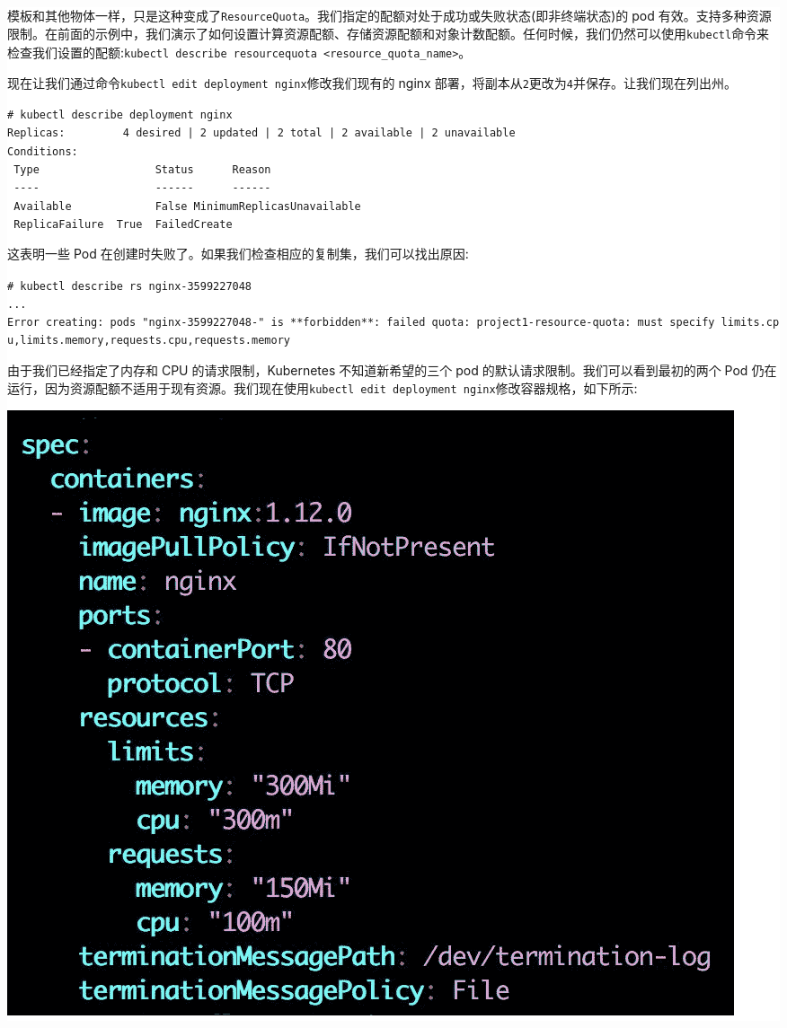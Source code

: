 模板和其他物体一样，只是这种变成了`ResourceQuota`。我们指定的配额对处于成功或失败状态(即非终端状态)的 pod 有效。支持多种资源限制。在前面的示例中，我们演示了如何设置计算资源配额、存储资源配额和对象计数配额。任何时候，我们仍然可以使用`kubectl`命令来检查我们设置的配额:`kubectl describe resourcequota <resource_quota_name>`。

现在让我们通过命令`kubectl edit deployment nginx`修改我们现有的 nginx 部署，将副本从`2`更改为`4`并保存。让我们现在列出州。

```
# kubectl describe deployment nginx
Replicas:         4 desired | 2 updated | 2 total | 2 available | 2 unavailable
Conditions:
 Type                  Status      Reason
 ----                  ------      ------
 Available             False MinimumReplicasUnavailable
 ReplicaFailure  True  FailedCreate  
```

这表明一些 Pod 在创建时失败了。如果我们检查相应的复制集，我们可以找出原因:

```
# kubectl describe rs nginx-3599227048
...
Error creating: pods "nginx-3599227048-" is **forbidden**: failed quota: project1-resource-quota: must specify limits.cpu,limits.memory,requests.cpu,requests.memory  
```

由于我们已经指定了内存和 CPU 的请求限制，Kubernetes 不知道新希望的三个 pod 的默认请求限制。我们可以看到最初的两个 Pod 仍在运行，因为资源配额不适用于现有资源。我们现在使用`kubectl edit deployment nginx`修改容器规格，如下所示:

![](img/00116.jpeg)
